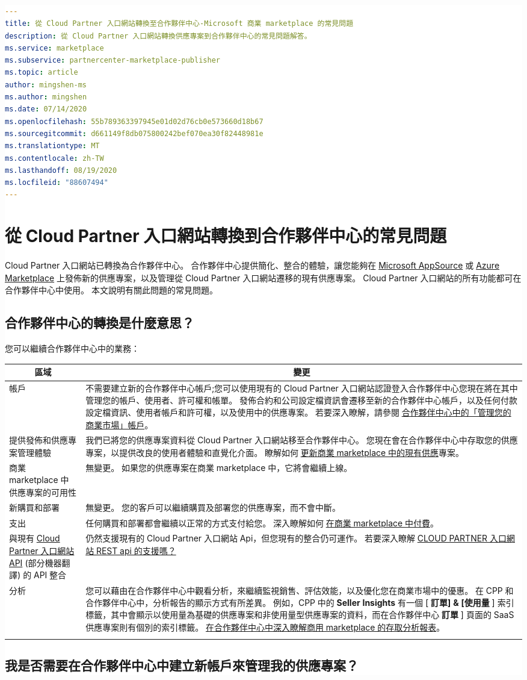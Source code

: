 ```yaml
---
title: 從 Cloud Partner 入口網站轉換至合作夥伴中心-Microsoft 商業 marketplace 的常見問題
description: 從 Cloud Partner 入口網站轉換供應專案到合作夥伴中心的常見問題解答。
ms.service: marketplace
ms.subservice: partnercenter-marketplace-publisher
ms.topic: article
author: mingshen-ms
ms.author: mingshen
ms.date: 07/14/2020
ms.openlocfilehash: 55b789363397945e01d02d76cb0e573660d18b67
ms.sourcegitcommit: d661149f8db075800242bef070ea30f82448981e
ms.translationtype: MT
ms.contentlocale: zh-TW
ms.lasthandoff: 08/19/2020
ms.locfileid: "88607494"
---
```

# <a name="frequently-asked-questions-about-transitioning-from-the-cloud-partner-portal-to-partner-center"></a>從 Cloud Partner 入口網站轉換到合作夥伴中心的常見問題

Cloud Partner 入口網站已轉換為合作夥伴中心。 合作夥伴中心提供簡化、整合的體驗，讓您能夠在 [Microsoft AppSource](https://appsource.microsoft.com/) 或 [Azure Marketplace](https://azuremarketplace.microsoft.com/) 上發佈新的供應專案，以及管理從 Cloud Partner 入口網站遷移的現有供應專案。 Cloud Partner 入口網站的所有功能都可在合作夥伴中心中使用。 本文說明有關此問題的常見問題。

## <a name="what-does-the-transition-to-partner-center-mean-for-me"></a>合作夥伴中心的轉換是什麼意思？

您可以繼續合作夥伴中心中的業務：

| 區域<img src="" width=200px> | 變更 |
| --- | --- |
| 帳戶 | 不需要建立新的合作夥伴中心帳戶;您可以使用現有的 Cloud Partner 入口網站認證登入合作夥伴中心您現在將在其中管理您的帳戶、使用者、許可權和帳單。 發佈合約和公司設定檔資訊會遷移至新的合作夥伴中心帳戶，以及任何付款設定檔資訊、使用者帳戶和許可權，以及使用中的供應專案。 若要深入瞭解，請參閱 [合作夥伴中心中的「管理您的商業市場」帳戶](partner-center-portal/manage-account.md)。 |
| 提供發佈和供應專案管理體驗 | 我們已將您的供應專案資料從 Cloud Partner 入口網站移至合作夥伴中心。 您現在會在合作夥伴中心中存取您的供應專案，以提供改良的使用者體驗和直覺化介面。 瞭解如何 [更新商業 marketplace 中的現有供應](partner-center-portal/update-existing-offer.md)專案。 |
| 商業 marketplace 中供應專案的可用性 | 無變更。 如果您的供應專案在商業 marketplace 中，它將會繼續上線。 |
| 新購買和部署 | 無變更。 您的客戶可以繼續購買及部署您的供應專案，而不會中斷。 |
| 支出 | 任何購買和部署都會繼續以正常的方式支付給您。 深入瞭解如何 [在商業 marketplace 中付費](partner-center-portal/get-paid.md)。 |
| 與現有 [Cloud Partner 入口網站 API](cloud-partner-portal-api-overview.md) \(部分機器翻譯\) 的 API 整合 | 仍然支援現有的 Cloud Partner 入口網站 Api，但您現有的整合仍可運作。 若要深入瞭解 [CLOUD PARTNER 入口網站 REST api 的支援嗎？](#are-the-cloud-partner-portal-rest-apis-still-supported) |
| 分析 | 您可以藉由在合作夥伴中心中觀看分析，來繼續監視銷售、評估效能，以及優化您在商業市場中的優惠。 在 CPP 和合作夥伴中心中，分析報告的顯示方式有所差異。 例如，CPP 中的 **Seller Insights** 有一個 [ **訂單] & [使用量** ] 索引標籤，其中會顯示以使用量為基礎的供應專案和非使用量型供應專案的資料，而在合作夥伴中心 **訂單** ] 頁面的 SaaS 供應專案則有個別的索引標籤。 [在合作夥伴中心中深入瞭解商用 marketplace 的存取分析報表](partner-center-portal/analytics.md)。 |
|||

## <a name="do-i-need-to-create-a-new-account-to-manage-my-offers-in-partner-center"></a>我是否需要在合作夥伴中心中建立新帳戶來管理我的供應專案？

